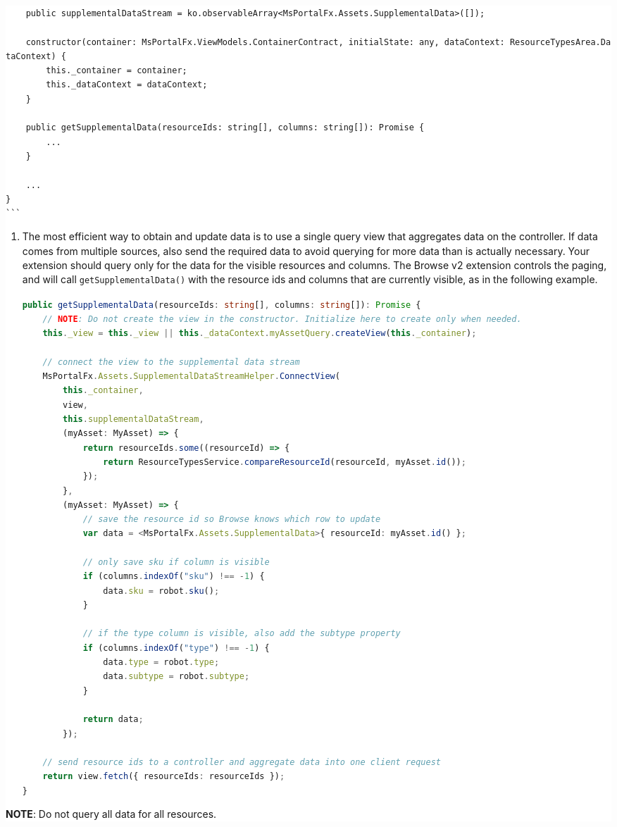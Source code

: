         public supplementalDataStream = ko.observableArray<MsPortalFx.Assets.SupplementalData>([]);

        constructor(container: MsPortalFx.ViewModels.ContainerContract, initialState: any, dataContext: ResourceTypesArea.DataContext) {
            this._container = container;
            this._dataContext = dataContext;
        }

        public getSupplementalData(resourceIds: string[], columns: string[]): Promise {
            ...
        }

        ...
    }
    ```

1. The most efficient way to obtain and update data is to use a single query view that aggregates data on the  controller. If data comes from multiple sources, also send the required data to avoid querying for more data than is actually necessary. Your extension should query only for the data for the visible resources and columns. The Browse v2 extension controls the paging, and will call `getSupplementalData()` with the resource ids and columns that are currently visible, as in the following example.

    ```ts
    public getSupplementalData(resourceIds: string[], columns: string[]): Promise {
        // NOTE: Do not create the view in the constructor. Initialize here to create only when needed.
        this._view = this._view || this._dataContext.myAssetQuery.createView(this._container);

        // connect the view to the supplemental data stream
        MsPortalFx.Assets.SupplementalDataStreamHelper.ConnectView(
            this._container,
            view,
            this.supplementalDataStream,
            (myAsset: MyAsset) => {
                return resourceIds.some((resourceId) => {
                    return ResourceTypesService.compareResourceId(resourceId, myAsset.id());
                });
            },
            (myAsset: MyAsset) => {
                // save the resource id so Browse knows which row to update
                var data = <MsPortalFx.Assets.SupplementalData>{ resourceId: myAsset.id() };

                // only save sku if column is visible
                if (columns.indexOf("sku") !== -1) {
                    data.sku = robot.sku();
                }

                // if the type column is visible, also add the subtype property
                if (columns.indexOf("type") !== -1) {
                    data.type = robot.type;
                    data.subtype = robot.subtype;
                }

                return data;
            });

        // send resource ids to a controller and aggregate data into one client request
        return view.fetch({ resourceIds: resourceIds });
    }
    ```

**NOTE**: Do not query all data for all resources.

